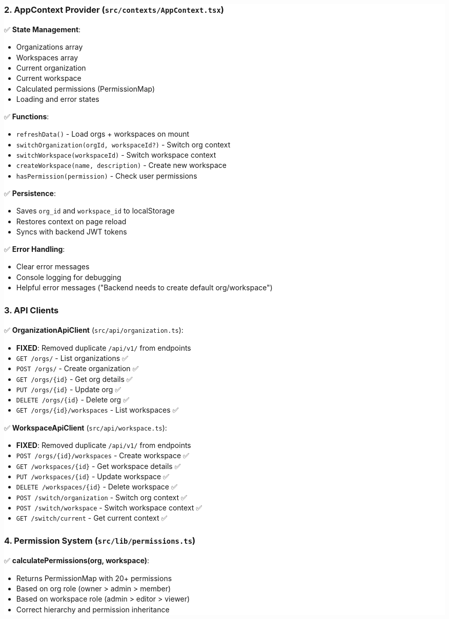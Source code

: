 ### 2. **AppContext Provider** (`src/contexts/AppContext.tsx`)

✅ **State Management**:
- Organizations array
- Workspaces array
- Current organization
- Current workspace
- Calculated permissions (PermissionMap)
- Loading and error states

✅ **Functions**:
- `refreshData()` - Load orgs + workspaces on mount
- `switchOrganization(orgId, workspaceId?)` - Switch org context
- `switchWorkspace(workspaceId)` - Switch workspace context
- `createWorkspace(name, description)` - Create new workspace
- `hasPermission(permission)` - Check user permissions

✅ **Persistence**:
- Saves `org_id` and `workspace_id` to localStorage
- Restores context on page reload
- Syncs with backend JWT tokens

✅ **Error Handling**:
- Clear error messages
- Console logging for debugging
- Helpful error messages ("Backend needs to create default org/workspace")

### 3. **API Clients**

✅ **OrganizationApiClient** (`src/api/organization.ts`):
- **FIXED**: Removed duplicate `/api/v1/` from endpoints
- `GET /orgs/` - List organizations ✅
- `POST /orgs/` - Create organization ✅
- `GET /orgs/{id}` - Get org details ✅
- `PUT /orgs/{id}` - Update org ✅
- `DELETE /orgs/{id}` - Delete org ✅
- `GET /orgs/{id}/workspaces` - List workspaces ✅

✅ **WorkspaceApiClient** (`src/api/workspace.ts`):
- **FIXED**: Removed duplicate `/api/v1/` from endpoints
- `POST /orgs/{id}/workspaces` - Create workspace ✅
- `GET /workspaces/{id}` - Get workspace details ✅
- `PUT /workspaces/{id}` - Update workspace ✅
- `DELETE /workspaces/{id}` - Delete workspace ✅
- `POST /switch/organization` - Switch org context ✅
- `POST /switch/workspace` - Switch workspace context ✅
- `GET /switch/current` - Get current context ✅

### 4. **Permission System** (`src/lib/permissions.ts`)

✅ **calculatePermissions(org, workspace)**:
- Returns PermissionMap with 20+ permissions
- Based on org role (owner > admin > member)
- Based on workspace role (admin > editor > viewer)
- Correct hierarchy and permission inheritance
